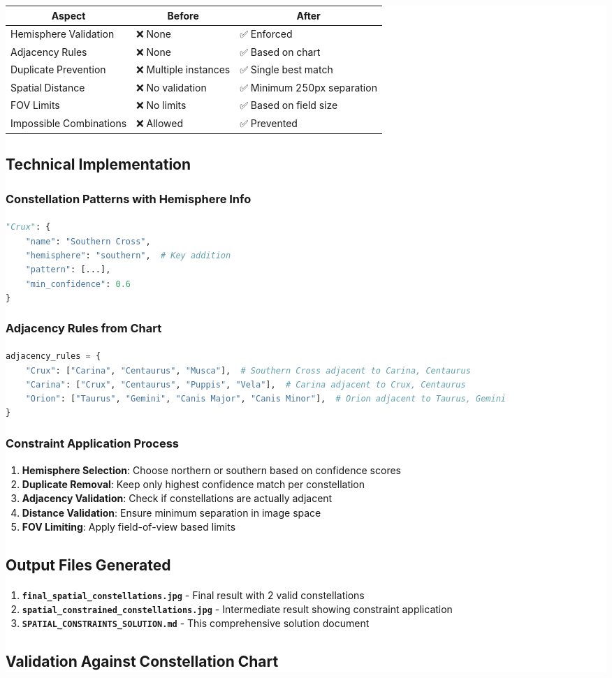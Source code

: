 | Aspect | Before | After |
|--------|--------|-------|
| Hemisphere Validation | ❌ None | ✅ Enforced |
| Adjacency Rules | ❌ None | ✅ Based on chart |
| Duplicate Prevention | ❌ Multiple instances | ✅ Single best match |
| Spatial Distance | ❌ No validation | ✅ Minimum 250px separation |
| FOV Limits | ❌ No limits | ✅ Based on field size |
| Impossible Combinations | ❌ Allowed | ✅ Prevented |

## Technical Implementation

### Constellation Patterns with Hemisphere Info
```python
"Crux": {
    "name": "Southern Cross",
    "hemisphere": "southern",  # Key addition
    "pattern": [...],
    "min_confidence": 0.6
}
```

### Adjacency Rules from Chart
```python
adjacency_rules = {
    "Crux": ["Carina", "Centaurus", "Musca"],  # Southern Cross adjacent to Carina, Centaurus
    "Carina": ["Crux", "Centaurus", "Puppis", "Vela"],  # Carina adjacent to Crux, Centaurus
    "Orion": ["Taurus", "Gemini", "Canis Major", "Canis Minor"],  # Orion adjacent to Taurus, Gemini
}
```

### Constraint Application Process
1. **Hemisphere Selection**: Choose northern or southern based on confidence scores
2. **Duplicate Removal**: Keep only highest confidence match per constellation
3. **Adjacency Validation**: Check if constellations are actually adjacent
4. **Distance Validation**: Ensure minimum separation in image space
5. **FOV Limiting**: Apply field-of-view based limits

## Output Files Generated

1. **`final_spatial_constellations.jpg`** - Final result with 2 valid constellations
2. **`spatial_constrained_constellations.jpg`** - Intermediate result showing constraint application
3. **`SPATIAL_CONSTRAINTS_SOLUTION.md`** - This comprehensive solution document

## Validation Against Constellation Chart

